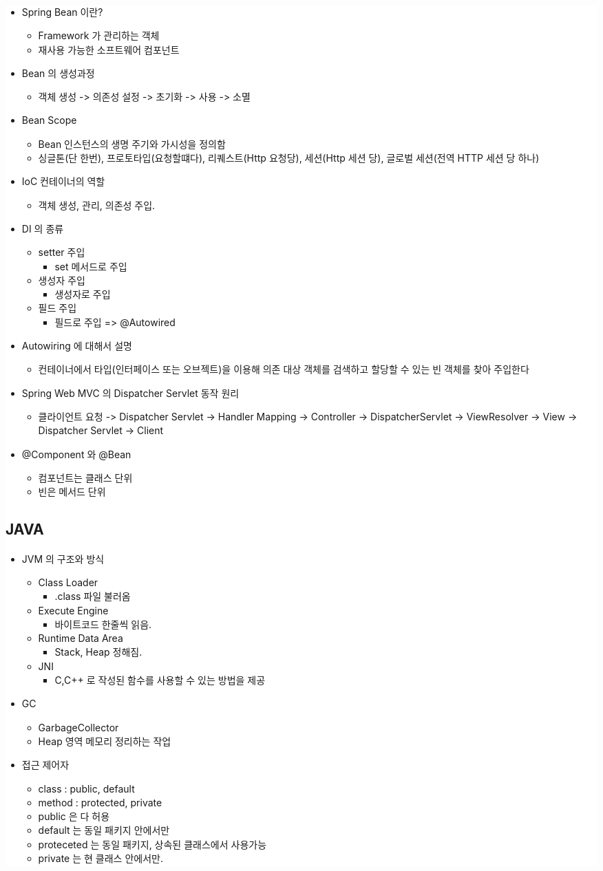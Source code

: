 
* Spring Bean 이란?
	* Framework 가 관리하는 객체
	* 재사용 가능한 소프트웨어 컴포넌트

* Bean 의 생성과정
	* 객체 생성 -> 의존성 설정 -> 초기화 -> 사용 -> 소멸

* Bean Scope
	* Bean 인스턴스의 생명 주기와 가시성을 정의함
	* 싱글톤(단 한번), 프로토타입(요청할떄다), 리퀘스트(Http 요청당), 세션(Http 세션 당), 글로벌 세션(전역 HTTP 세션 당 하나)

* IoC 컨테이너의 역할
	* 객체 생성, 관리, 의존성 주입.

* DI 의 종류
	* setter 주입
		* set 메서드로 주입
	* 생성자 주입
		* 생성자로 주입
	* 필드 주입
		* 필드로 주입 => @Autowired

* Autowiring 에 대해서 설명
	* 컨테이너에서 타입(인터페이스 또는 오브젝트)을 이용해 의존 대상 객체를 검색하고 할당할 수 있는 빈 객체를 찾아 주입한다

* Spring Web MVC 의 Dispatcher Servlet 동작 원리
	* 클라이언트 요청 -> Dispatcher Servlet -> Handler Mapping -> Controller -> DispatcherServlet -> ViewResolver -> View -> Dispatcher Servlet -> Client

* @Component 와 @Bean
	* 컴포넌트는 클래스 단위
	* 빈은 메서드 단위



## JAVA

* JVM 의 구조와 방식
	* Class Loader
		* .class 파일 불러옴
	* Execute Engine
		* 바이트코드 한줄씩 읽음.
	* Runtime Data Area
		* Stack, Heap 정해짐.
	* JNI
		* C,C++ 로 작성된 함수를 사용할 수 있는 방법을 제공

* GC
	* GarbageCollector
	* Heap 영역 메모리 정리하는 작업

* 접근 제어자
	* class : public, default
	* method : protected, private
	* public 은 다 허용
	* default 는 동일 패키지 안에서만
	* proteceted 는 동일 패키지, 상속된 클래스에서 사용가능
	* private 는 현 클래스 안에서만.
